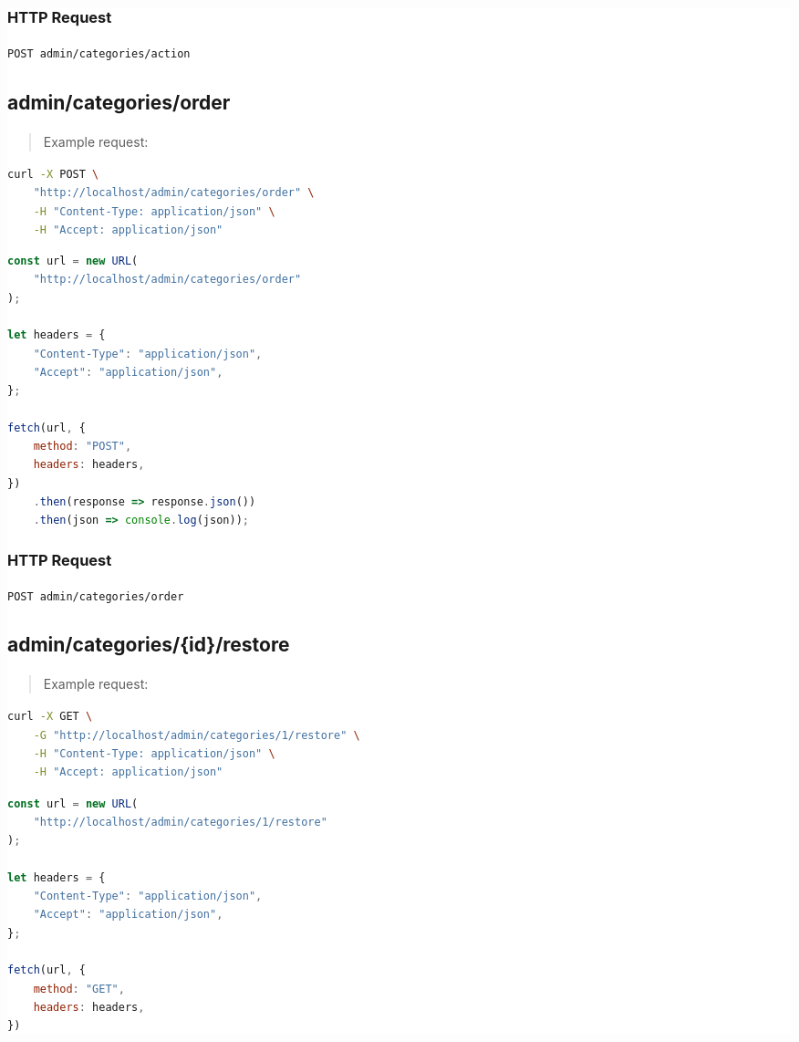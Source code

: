 

### HTTP Request
`POST admin/categories/action`





## admin/categories/order
> Example request:

```bash
curl -X POST \
    "http://localhost/admin/categories/order" \
    -H "Content-Type: application/json" \
    -H "Accept: application/json"
```

```javascript
const url = new URL(
    "http://localhost/admin/categories/order"
);

let headers = {
    "Content-Type": "application/json",
    "Accept": "application/json",
};

fetch(url, {
    method: "POST",
    headers: headers,
})
    .then(response => response.json())
    .then(json => console.log(json));
```



### HTTP Request
`POST admin/categories/order`





## admin/categories/{id}/restore
> Example request:

```bash
curl -X GET \
    -G "http://localhost/admin/categories/1/restore" \
    -H "Content-Type: application/json" \
    -H "Accept: application/json"
```

```javascript
const url = new URL(
    "http://localhost/admin/categories/1/restore"
);

let headers = {
    "Content-Type": "application/json",
    "Accept": "application/json",
};

fetch(url, {
    method: "GET",
    headers: headers,
})
```